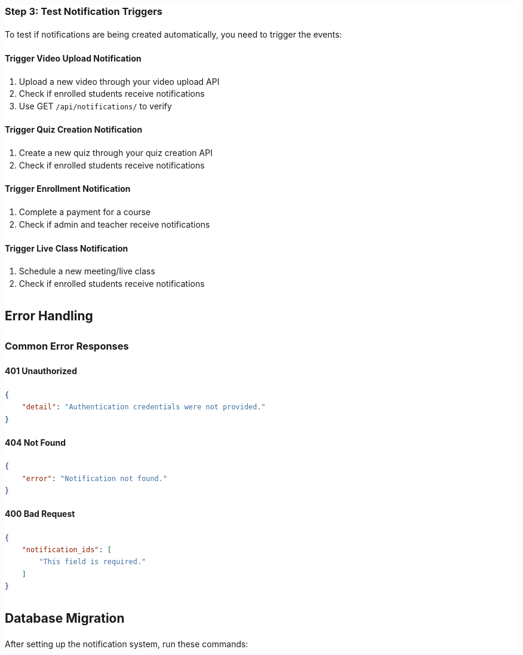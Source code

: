 ### Step 3: Test Notification Triggers

To test if notifications are being created automatically, you need to trigger the events:

#### Trigger Video Upload Notification
1. Upload a new video through your video upload API
2. Check if enrolled students receive notifications
3. Use GET `/api/notifications/` to verify

#### Trigger Quiz Creation Notification  
1. Create a new quiz through your quiz creation API
2. Check if enrolled students receive notifications

#### Trigger Enrollment Notification
1. Complete a payment for a course
2. Check if admin and teacher receive notifications

#### Trigger Live Class Notification
1. Schedule a new meeting/live class
2. Check if enrolled students receive notifications

## Error Handling

### Common Error Responses

#### 401 Unauthorized
```json
{
    "detail": "Authentication credentials were not provided."
}
```

#### 404 Not Found
```json
{
    "error": "Notification not found."
}
```

#### 400 Bad Request
```json
{
    "notification_ids": [
        "This field is required."
    ]
}
```

## Database Migration

After setting up the notification system, run these commands:
